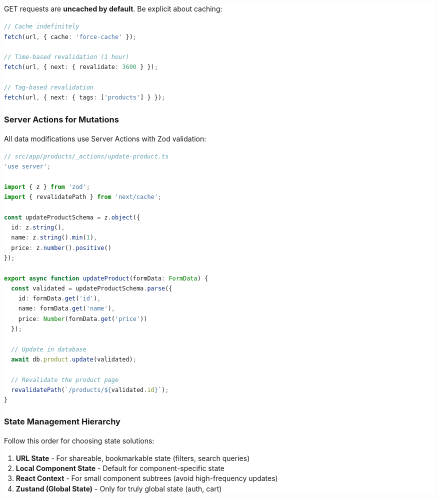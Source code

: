 GET requests are **uncached by default**. Be explicit about caching:

```typescript
// Cache indefinitely
fetch(url, { cache: 'force-cache' });

// Time-based revalidation (1 hour)
fetch(url, { next: { revalidate: 3600 } });

// Tag-based revalidation
fetch(url, { next: { tags: ['products'] } });
```

### Server Actions for Mutations

All data modifications use Server Actions with Zod validation:

```typescript
// src/app/products/_actions/update-product.ts
'use server';

import { z } from 'zod';
import { revalidatePath } from 'next/cache';

const updateProductSchema = z.object({
  id: z.string(),
  name: z.string().min(1),
  price: z.number().positive()
});

export async function updateProduct(formData: FormData) {
  const validated = updateProductSchema.parse({
    id: formData.get('id'),
    name: formData.get('name'),
    price: Number(formData.get('price'))
  });
  
  // Update in database
  await db.product.update(validated);
  
  // Revalidate the product page
  revalidatePath(`/products/${validated.id}`);
}
```

### State Management Hierarchy

Follow this order for choosing state solutions:

1. **URL State** - For shareable, bookmarkable state (filters, search queries)
2. **Local Component State** - Default for component-specific state
3. **React Context** - For small component subtrees (avoid high-frequency updates)
4. **Zustand (Global State)** - Only for truly global state (auth, cart)
